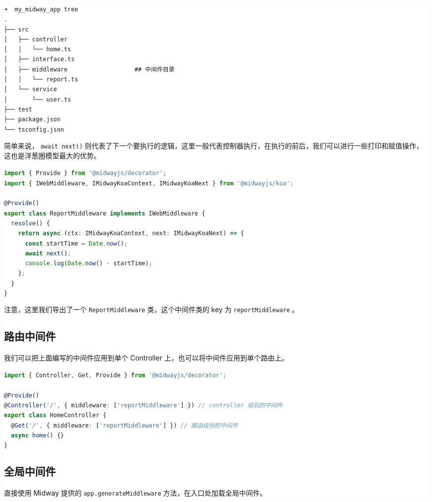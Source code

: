 ```
➜  my_midway_app tree
.
├── src
│   ├── controller
│   │   └── home.ts
│   ├── interface.ts
│   ├── middleware                   ## 中间件目录
│   │   └── report.ts
│   └── service
│       └── user.ts
├── test
├── package.json
└── tsconfig.json
```

简单来说， `await next()` 则代表了下一个要执行的逻辑，这里一般代表控制器执行，在执行的前后，我们可以进行一些打印和赋值操作，这也是洋葱圈模型最大的优势。

```typescript
import { Provide } from '@midwayjs/decorator';
import { IWebMiddleware, IMidwayKoaContext, IMidwayKoaNext } from '@midwayjs/koa';

@Provide()
export class ReportMiddleware implements IWebMiddleware {
  resolve() {
    return async (ctx: IMidwayKoaContext, next: IMidwayKoaNext) => {
      const startTime = Date.now();
      await next();
      console.log(Date.now() - startTime);
    };
  }
}
```

注意，这里我们导出了一个 `ReportMiddleware` 类，这个中间件类的 key 为 `reportMiddleware` 。

## 路由中间件

我们可以把上面编写的中间件应用到单个 Controller 上，也可以将中间件应用到单个路由上。

```typescript
import { Controller, Get, Provide } from '@midwayjs/decorator';

@Provide()
@Controller('/', { middleware: ['reportMiddleware'] }) // controller 级别的中间件
export class HomeController {
  @Get('/', { middleware: ['reportMiddleware'] }) // 路由级别的中间件
  async home() {}
}
```

## 全局中间件

直接使用 Midway 提供的 `app.generateMiddleware` 方法，在入口处加载全局中间件。
